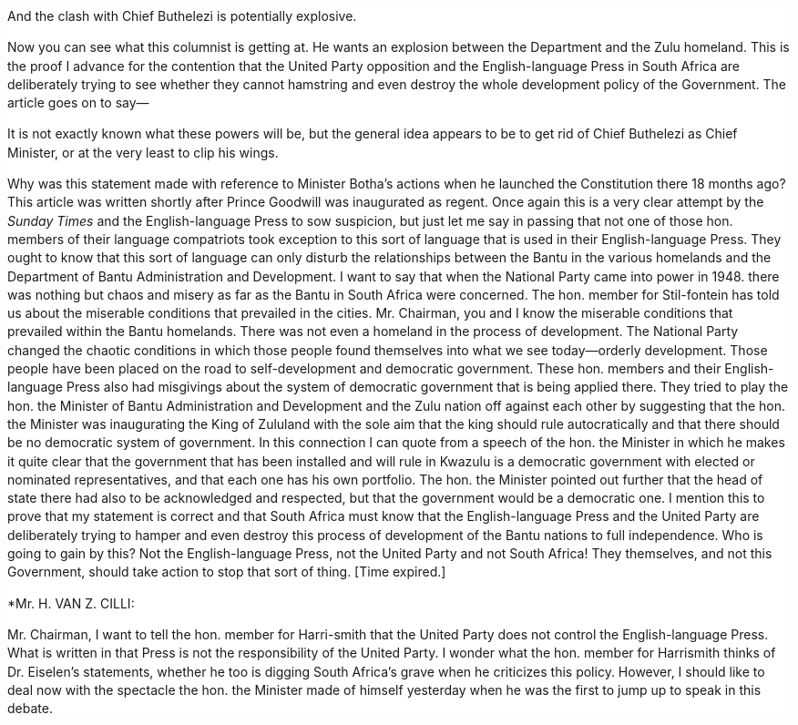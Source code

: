 <block name="quote">And the clash with Chief Buthelezi is potentially explosive.</block>

<p>Now you can see what this columnist is getting at. He wants an explosion between the Department and the Zulu homeland. This is the proof I advance for the contention that the United Party opposition and the English-language Press in South Africa are deliberately trying to see whether they cannot hamstring and even destroy the whole development policy of the Government. The article goes on to say&#x2014;</p>

<block name="quote">It is not exactly known what these powers will be, but the general idea appears to be to get rid of Chief Buthelezi as Chief Minister, or at the very least to clip his wings.</block>

<p>Why was this statement made with reference to Minister Botha&#x2019;s actions when he launched the Constitution there 18 months ago? This article was written shortly after Prince Goodwill was inaugurated as regent. Once again this is a very clear attempt by the <i>Sunday Times</i> and the English-language Press to sow suspicion, but just let me say in passing that not one of those hon. members of their language compatriots took exception to this sort of language that is used in their English-language Press. They ought to know that this sort of language can only disturb the relationships between the Bantu in the various homelands and the Department of Bantu Administration and Development. I want to say that when the National Party came into power in 1948. there was nothing but chaos and misery as far as the Bantu in South Africa were concerned. The hon. member for Stil-fontein has told us about the miserable conditions that prevailed in the cities. Mr. Chairman, you and I know the miserable conditions that prevailed within the Bantu homelands. There was not even a homeland in the process of development. The National Party changed the chaotic conditions in which those people found themselves into what we see today&#x2014;orderly development. Those people have been placed on the road to self-development and democratic government. These hon. members and their English-language Press also had misgivings about the system of democratic government that is being applied there. They tried to play the hon. the Minister of Bantu Administration and Development and the Zulu nation off against each other by suggesting that the hon. the Minister was inaugurating the King of Zululand with the sole aim that the king should rule autocratically and that there should be no democratic system of government. In this connection I can quote from a speech of the hon. the Minister in which he makes it quite clear that the government that has been installed and will rule in Kwazulu is a democratic government with elected or nominated representatives, and that each one has his own portfolio. The hon. the Minister pointed out further that the head of state there had also to be acknowledged and respected, but that the government would be a democratic one. I mention this to prove that my statement is correct and that South Africa must know that the English-language Press and the United Party are deliberately trying to hamper and even destroy this process of development of the Bantu nations to full independence. Who is going to gain by this? Not the English-language Press, not the United Party and not South Africa! They themselves, and not this Government, should take action to stop that sort of thing. [Time expired.]</p>

</speech>

<speech by="#cilli">

<from>*Mr. <person refersTo="hansard_za">H. VAN Z. CILLI</person>:</from>

<p>Mr. Chairman, I want to tell the hon. member for Harri-smith that the United Party does not control the English-language Press. What is written in that Press is not the responsibility of the United Party. I wonder what the hon. member for Harrismith thinks of Dr. Eiselen&#x2019;s statements, whether he too is digging South Africa&#x2019;s grave when he criticizes this policy. However, I should like to deal now with the spectacle the hon. the Minister made of himself yesterday<span class="col_6911-6912" refersTo="page_0410"/> when he was the first to jump up to speak in this debate.</p>

</speech>

